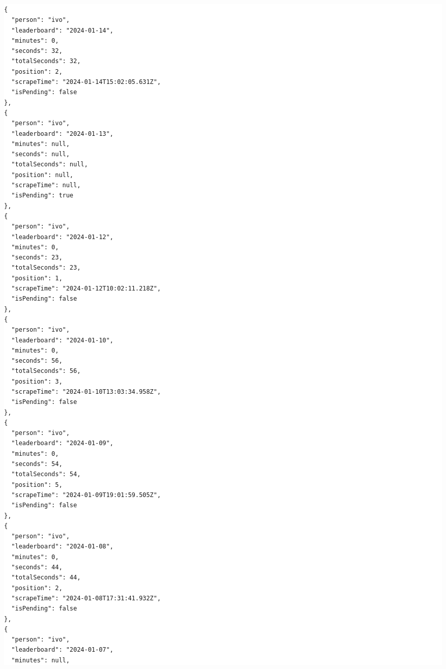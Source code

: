     {
      "person": "ivo",
      "leaderboard": "2024-01-14",
      "minutes": 0,
      "seconds": 32,
      "totalSeconds": 32,
      "position": 2,
      "scrapeTime": "2024-01-14T15:02:05.631Z",
      "isPending": false
    },
    {
      "person": "ivo",
      "leaderboard": "2024-01-13",
      "minutes": null,
      "seconds": null,
      "totalSeconds": null,
      "position": null,
      "scrapeTime": null,
      "isPending": true
    },
    {
      "person": "ivo",
      "leaderboard": "2024-01-12",
      "minutes": 0,
      "seconds": 23,
      "totalSeconds": 23,
      "position": 1,
      "scrapeTime": "2024-01-12T10:02:11.218Z",
      "isPending": false
    },
    {
      "person": "ivo",
      "leaderboard": "2024-01-10",
      "minutes": 0,
      "seconds": 56,
      "totalSeconds": 56,
      "position": 3,
      "scrapeTime": "2024-01-10T13:03:34.958Z",
      "isPending": false
    },
    {
      "person": "ivo",
      "leaderboard": "2024-01-09",
      "minutes": 0,
      "seconds": 54,
      "totalSeconds": 54,
      "position": 5,
      "scrapeTime": "2024-01-09T19:01:59.505Z",
      "isPending": false
    },
    {
      "person": "ivo",
      "leaderboard": "2024-01-08",
      "minutes": 0,
      "seconds": 44,
      "totalSeconds": 44,
      "position": 2,
      "scrapeTime": "2024-01-08T17:31:41.932Z",
      "isPending": false
    },
    {
      "person": "ivo",
      "leaderboard": "2024-01-07",
      "minutes": null,